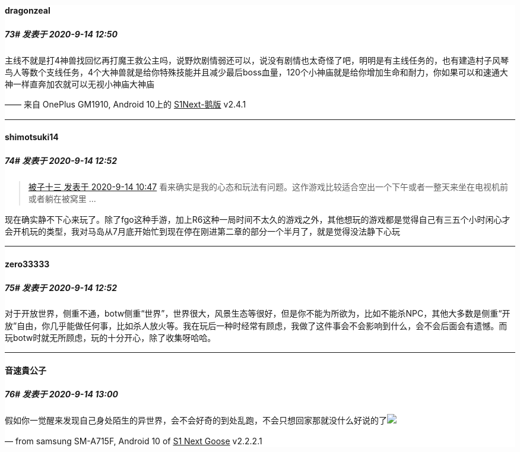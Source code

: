 ####  dragonzeal  
##### 73#       发表于 2020-9-14 12:50




主线不就是打4神兽找回忆再打魔王救公主吗，说野炊剧情弱还可以，说没有剧情也太奇怪了吧，明明是有主线任务的，也有建造村子风琴鸟人等数个支线任务，4个大神兽就是给你特殊技能并且减少最后boss血量，120个小神庙就是给你增加生命和耐力，你如果可以和速通大神一样直奔加农就可以无视小神庙大神庙

—— 来自 OnePlus GM1910, Android 10上的 [S1Next-鹅版](https://github.com/ykrank/S1-Next/releases) v2.4.1







-----

####  shimotsuki14  
##### 74#       发表于 2020-9-14 12:52



<blockquote><a href="httphttps://bbs.saraba1st.com/2b/forum.php?mod=redirect&amp;goto=findpost&amp;pid=48730363&amp;ptid=1959768" target="_blank">被子十三 发表于 2020-9-14 10:47</a>
 看来确实是我的心态和玩法有问题。这作游戏比较适合空出一个下午或者一整天来坐在电视机前或者躺在被窝里 ...</blockquote>
现在确实静不下心来玩了。除了fgo这种手游，加上R6这种一局时间不太久的游戏之外，其他想玩的游戏都是觉得自己有三五个小时闲心才会开机玩的类型，我对马岛从7月底开始忙到现在停在刚进第二章的部分一个半月了，就是觉得没法静下心玩







-----

####  zero33333  
##### 75#       发表于 2020-9-14 12:52




对于开放世界，侧重不通，botw侧重“世界”，世界很大，风景生态等很好，但是你不能为所欲为，比如不能杀NPC，其他大多数是侧重“开放”自由，你几乎能做任何事，比如杀人放火等。我在玩后一种时经常有顾虑，我做了这件事会不会影响到什么，会不会后面会有遗憾。而玩botw时就无所顾虑，玩的十分开心，除了收集呀哈哈。







-----

####  音速貴公子  
##### 76#       发表于 2020-9-14 13:00




假如你一觉醒来发现自己身处陌生的异世界，会不会好奇的到处乱跑，不会只想回家那就没什么好说的了<img src="https://static.saraba1st.com/image/smiley/face2017/067.png" referrerpolicy="no-referrer">

— from samsung SM-A715F, Android 10 of [S1 Next Goose](https://pan.baidu.com/s/1mi43uRm) v2.2.2.1

